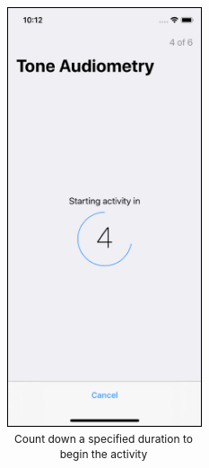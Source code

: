 <p style="float: left; font-size: 9pt; text-align: center; width: 25%; margin-right: 5%; margin-bottom: 0.5em;"><img src="ToneAudiometryTaskImages/ToneAudiometryStep4.png" style="width: 100%;border: solid black 1px; ">Count down a specified duration to begin the activity</p>